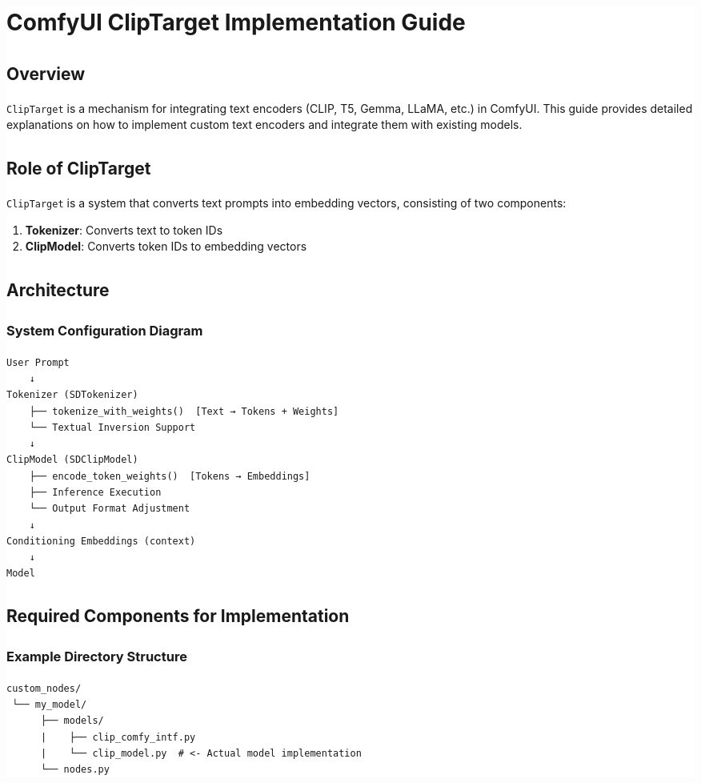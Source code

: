 # ComfyUI ClipTarget Implementation Guide

## Overview

`ClipTarget` is a mechanism for integrating text encoders (CLIP, T5, Gemma, LLaMA, etc.) in ComfyUI. This guide provides detailed explanations on how to implement custom text encoders and integrate them with existing models.

## Role of ClipTarget

`ClipTarget` is a system that converts text prompts into embedding vectors, consisting of two components:

1. **Tokenizer**: Converts text to token IDs
2. **ClipModel**: Converts token IDs to embedding vectors

## Architecture

### System Configuration Diagram

```
User Prompt
    ↓
Tokenizer (SDTokenizer)
    ├── tokenize_with_weights()  [Text → Tokens + Weights]
    └── Textual Inversion Support
    ↓
ClipModel (SDClipModel)
    ├── encode_token_weights()  [Tokens → Embeddings]
    ├── Inference Execution
    └── Output Format Adjustment
    ↓
Conditioning Embeddings (context)
    ↓
Model
```

## Required Components for Implementation

### Example Directory Structure

```
custom_nodes/
 └── my_model/
      ├── models/
      |    ├── clip_comfy_intf.py
      |    └── clip_model.py  # <- Actual model implementation
      └── nodes.py
```
